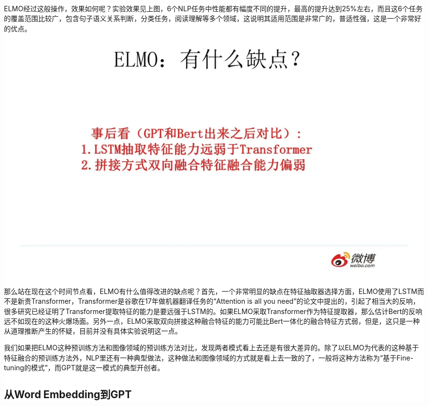 ELMO经过这般操作，效果如何呢？实验效果见上图，6个NLP任务中性能都有幅度不同的提升，最高的提升达到25%左右，而且这6个任务的覆盖范围比较广，包含句子语义关系判断，分类任务，阅读理解等多个领域，这说明其适用范围是非常广的，普适性强，这是一个非常好的优点。

![img](../imgs/v2-50c143b95e2d566d99d97be02834c447_1440w.webp)

那么站在现在这个时间节点看，ELMO有什么值得改进的缺点呢？首先，一个非常明显的缺点在特征抽取器选择方面，ELMO使用了LSTM而不是新贵Transformer，Transformer是谷歌在17年做机器翻译任务的“Attention is all you need”的论文中提出的，引起了相当大的反响，很多研究已经证明了Transformer提取特征的能力是要远强于LSTM的。如果ELMO采取Transformer作为特征提取器，那么估计Bert的反响远不如现在的这种火爆场面。另外一点，ELMO采取双向拼接这种融合特征的能力可能比Bert一体化的融合特征方式弱，但是，这只是一种从道理推断产生的怀疑，目前并没有具体实验说明这一点。

我们如果把ELMO这种预训练方法和图像领域的预训练方法对比，发现两者模式看上去还是有很大差异的。除了以ELMO为代表的这种基于特征融合的预训练方法外，NLP里还有一种典型做法，这种做法和图像领域的方式就是看上去一致的了，一般将这种方法称为“基于Fine-tuning的模式”，而GPT就是这一模式的典型开创者。

## 从Word Embedding到GPT
